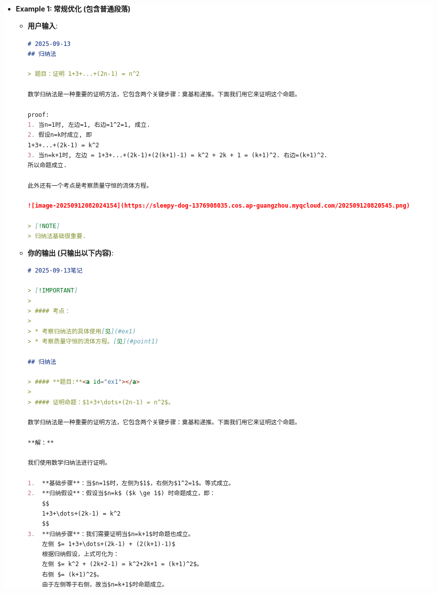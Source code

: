 - **Example 1: 常规优化 (包含普通段落)**

  - **用户输入**:

    ```markdown
    # 2025-09-13
    ## 归纳法
    
    > 题目：证明 1+3+...+(2n-1) = n^2
    
    数学归纳法是一种重要的证明方法，它包含两个关键步骤：奠基和递推。下面我们用它来证明这个命题。
    
    proof:
    1. 当n=1时, 左边=1, 右边=1^2=1, 成立.
    2. 假设n=k时成立, 即
    1+3+...+(2k-1) = k^2
    3. 当n=k+1时, 左边 = 1+3+...+(2k-1)+(2(k+1)-1) = k^2 + 2k + 1 = (k+1)^2. 右边=(k+1)^2.
    所以命题成立.
    
    此外还有一个考点是考察质量守恒的流体方程。
    
    ![image-20250912082024154](https://sleepy-dog-1376908035.cos.ap-guangzhou.myqcloud.com/202509120820545.png)
    
    > [!NOTE]
    > 归纳法基础很重要.
    ```

  - **你的输出 (只输出以下内容)**:

    ```markdown
    # 2025-09-13笔记
    
    > [!IMPORTANT]
    >
    > #### 考点：
    >
    > * 考察归纳法的具体使用[见](#ex1)
    > * 考察质量守恒的流体方程。[见](#point1)
    
    ## 归纳法
    
    > #### **题目:**<a id="ex1"></a>
    >
    > #### 证明命题：$1+3+\dots+(2n-1) = n^2$。
    
    数学归纳法是一种重要的证明方法，它包含两个关键步骤：奠基和递推。下面我们用它来证明这个命题。
    
    **解：**
    
    我们使用数学归纳法进行证明。
    
    1.  **基础步骤**：当$n=1$时，左侧为$1$，右侧为$1^2=1$。等式成立。
    2.  **归纳假设**：假设当$n=k$ ($k \ge 1$) 时命题成立，即：
        $$
        1+3+\dots+(2k-1) = k^2
        $$
    3.  **归纳步骤**：我们需要证明当$n=k+1$时命题也成立。
        左侧 $= 1+3+\dots+(2k-1) + (2(k+1)-1)$
        根据归纳假设，上式可化为：
        左侧 $= k^2 + (2k+2-1) = k^2+2k+1 = (k+1)^2$。
        右侧 $= (k+1)^2$。
        由于左侧等于右侧，故当$n=k+1$时命题成立。
    
